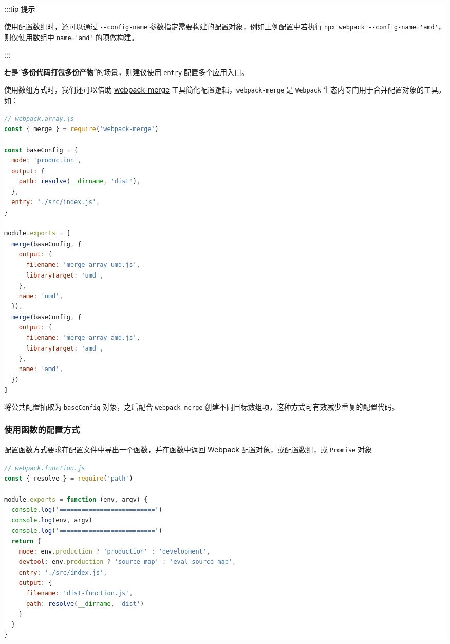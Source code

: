 :::tip 提示

使用配置数组时，还可以通过 `--config-name` 参数指定需要构建的配置对象，例如上例配置中若执行 `npx webpack --config-name='amd'`，则仅使用数组中 `name='amd'` 的项做构建。

:::

若是“**多份代码打包多份产物**”的场景，则建议使用 `entry` 配置多个应用入口。

使用数组方式时，我们还可以借助 [webpack-merge](https://www.npmjs.com/package/webpack-merge) 工具简化配置逻辑，`webpack-merge` 是 `Webpack` 生态内专门用于合并配置对象的工具。如：

```js
// webpack.array.js
const { merge } = require('webpack-merge')

const baseConfig = {
  mode: 'production',
  output: {
    path: resolve(__dirname, 'dist'),
  },
  entry: './src/index.js',
}

module.exports = [
  merge(baseConfig, {
    output: {
      filename: 'merge-array-umd.js',
      libraryTarget: 'umd',
    },
    name: 'umd',
  }),
  merge(baseConfig, {
    output: {
      filename: 'merge-array-amd.js',
      libraryTarget: 'amd',
    },
    name: 'amd',
  })
]
```

将公共配置抽取为 `baseConfig` 对象，之后配合 `webpack-merge` 创建不同目标数组项，这种方式可有效减少重复的配置代码。

### 使用函数的配置方式

配置函数方式要求在配置文件中导出一个函数，并在函数中返回 Webpack 配置对象，或配置数组，或 `Promise` 对象

```js
// webpack.function.js
const { resolve } = require('path')

module.exports = function (env, argv) {
  console.log('==========================')
  console.log(env, argv)
  console.log('==========================')
  return {
    mode: env.production ? 'production' : 'development',
    devtool: env.production ? 'source-map' : 'eval-source-map',
    entry: './src/index.js',
    output: {
      filename: 'dist-function.js',
      path: resolve(__dirname, 'dist')
    }
  }
}
```
